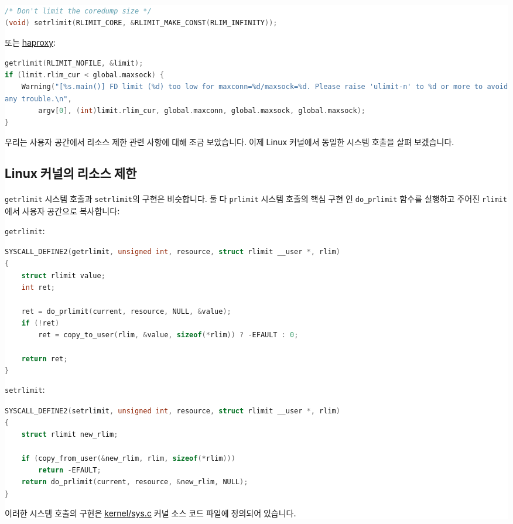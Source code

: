 ```C
/* Don't limit the coredump size */
(void) setrlimit(RLIMIT_CORE, &RLIMIT_MAKE_CONST(RLIM_INFINITY));
```

또는 [haproxy](https://github.com/haproxy/haproxy/blob/25f067ccec52f53b0248a05caceb7841a3cb99df/src/haproxy.c):

```C
getrlimit(RLIMIT_NOFILE, &limit);
if (limit.rlim_cur < global.maxsock) {
	Warning("[%s.main()] FD limit (%d) too low for maxconn=%d/maxsock=%d. Please raise 'ulimit-n' to %d or more to avoid any trouble.\n",
		argv[0], (int)limit.rlim_cur, global.maxconn, global.maxsock, global.maxsock);
}
```

우리는 사용자 공간에서 리소스 제한 관련 사항에 대해 조금 보았습니다. 이제 Linux 커널에서 동일한 시스템 호출을 살펴 보겠습니다.

Linux 커널의 리소스 제한
--------------------------------------------------------------------------------

`getrlimit` 시스템 호출과 `setrlimit`의 구현은 비슷합니다. 둘 다 `prlimit` 시스템 호출의 핵심 구현 인 `do_prlimit` 함수를 실행하고 주어진 `rlimit`에서 사용자 공간으로 복사합니다:

`getrlimit`:

```C
SYSCALL_DEFINE2(getrlimit, unsigned int, resource, struct rlimit __user *, rlim)
{
	struct rlimit value;
	int ret;

	ret = do_prlimit(current, resource, NULL, &value);
	if (!ret)
		ret = copy_to_user(rlim, &value, sizeof(*rlim)) ? -EFAULT : 0;

	return ret;
}
```

`setrlimit`:

```C
SYSCALL_DEFINE2(setrlimit, unsigned int, resource, struct rlimit __user *, rlim)
{
	struct rlimit new_rlim;

	if (copy_from_user(&new_rlim, rlim, sizeof(*rlim)))
		return -EFAULT;
	return do_prlimit(current, resource, &new_rlim, NULL);
}
```

이러한 시스템 호출의 구현은 [kernel/sys.c](https://github.com/torvalds/linux/blob/16f73eb02d7e1765ccab3d2018e0bd98eb93d973/kernel/sys.c) 커널 소스 코드 파일에 정의되어 있습니다.
